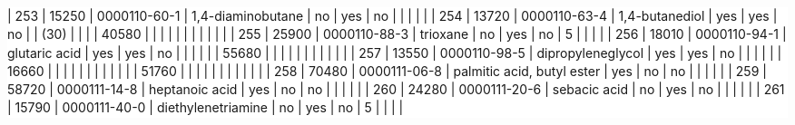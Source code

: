 | 253              | 15250     | 0000110-60-1                                           | 1,4-diaminobutane                                            | no                                                | yes                                                          | no                     |            |                                     |                                                              |                                     |
| 254              | 13720     | 0000110-63-4                                           | 1,4-butanediol                                               | yes                                               | yes                                                          | no                     |            | (30)                                |                                                              |                                     |
| 40580            |           |                                                        |                                                              |                                                   |                                                              |                        |            |                                     |                                                              |                                     |
| 255              | 25900     | 0000110-88-3                                           | trioxane                                                     | no                                                | yes                                                          | no                     | 5          |                                     |                                                              |                                     |
| 256              | 18010     | 0000110-94-1                                           | glutaric acid                                                | yes                                               | yes                                                          | no                     |            |                                     |                                                              |                                     |
| 55680            |           |                                                        |                                                              |                                                   |                                                              |                        |            |                                     |                                                              |                                     |
| 257              | 13550     | 0000110-98-5                                           | dipropyleneglycol                                            | yes                                               | yes                                                          | no                     |            |                                     |                                                              |                                     |
| 16660            |           |                                                        |                                                              |                                                   |                                                              |                        |            |                                     |                                                              |                                     |
| 51760            |           |                                                        |                                                              |                                                   |                                                              |                        |            |                                     |                                                              |                                     |
| 258              | 70480     | 0000111-06-8                                           | palmitic acid, butyl ester                                   | yes                                               | no                                                           | no                     |            |                                     |                                                              |                                     |
| 259              | 58720     | 0000111-14-8                                           | heptanoic acid                                               | yes                                               | no                                                           | no                     |            |                                     |                                                              |                                     |
| 260              | 24280     | 0000111-20-6                                           | sebacic acid                                                 | no                                                | yes                                                          | no                     |            |                                     |                                                              |                                     |
| 261              | 15790     | 0000111-40-0                                           | diethylenetriamine                                           | no                                                | yes                                                          | no                     | 5          |                                     |                                                              |                                     |